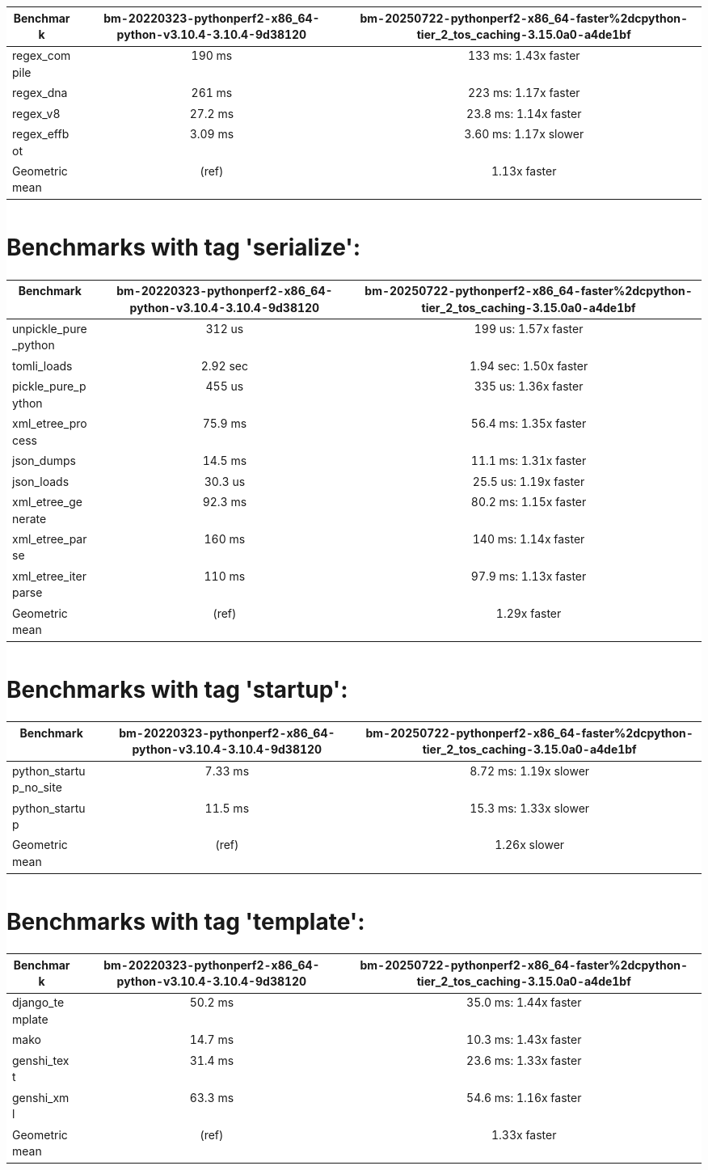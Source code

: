 | Benchmark      | bm-20220323-pythonperf2-x86_64-python-v3.10.4-3.10.4-9d38120 | bm-20250722-pythonperf2-x86_64-faster%2dcpython-tier_2_tos_caching-3.15.0a0-a4de1bf |
|----------------|:------------------------------------------------------------:|:-----------------------------------------------------------------------------------:|
| regex_compile  | 190 ms                                                       | 133 ms: 1.43x faster                                                                |
| regex_dna      | 261 ms                                                       | 223 ms: 1.17x faster                                                                |
| regex_v8       | 27.2 ms                                                      | 23.8 ms: 1.14x faster                                                               |
| regex_effbot   | 3.09 ms                                                      | 3.60 ms: 1.17x slower                                                               |
| Geometric mean | (ref)                                                        | 1.13x faster                                                                        |

Benchmarks with tag 'serialize':
================================

| Benchmark            | bm-20220323-pythonperf2-x86_64-python-v3.10.4-3.10.4-9d38120 | bm-20250722-pythonperf2-x86_64-faster%2dcpython-tier_2_tos_caching-3.15.0a0-a4de1bf |
|----------------------|:------------------------------------------------------------:|:-----------------------------------------------------------------------------------:|
| unpickle_pure_python | 312 us                                                       | 199 us: 1.57x faster                                                                |
| tomli_loads          | 2.92 sec                                                     | 1.94 sec: 1.50x faster                                                              |
| pickle_pure_python   | 455 us                                                       | 335 us: 1.36x faster                                                                |
| xml_etree_process    | 75.9 ms                                                      | 56.4 ms: 1.35x faster                                                               |
| json_dumps           | 14.5 ms                                                      | 11.1 ms: 1.31x faster                                                               |
| json_loads           | 30.3 us                                                      | 25.5 us: 1.19x faster                                                               |
| xml_etree_generate   | 92.3 ms                                                      | 80.2 ms: 1.15x faster                                                               |
| xml_etree_parse      | 160 ms                                                       | 140 ms: 1.14x faster                                                                |
| xml_etree_iterparse  | 110 ms                                                       | 97.9 ms: 1.13x faster                                                               |
| Geometric mean       | (ref)                                                        | 1.29x faster                                                                        |

Benchmarks with tag 'startup':
==============================

| Benchmark              | bm-20220323-pythonperf2-x86_64-python-v3.10.4-3.10.4-9d38120 | bm-20250722-pythonperf2-x86_64-faster%2dcpython-tier_2_tos_caching-3.15.0a0-a4de1bf |
|------------------------|:------------------------------------------------------------:|:-----------------------------------------------------------------------------------:|
| python_startup_no_site | 7.33 ms                                                      | 8.72 ms: 1.19x slower                                                               |
| python_startup         | 11.5 ms                                                      | 15.3 ms: 1.33x slower                                                               |
| Geometric mean         | (ref)                                                        | 1.26x slower                                                                        |

Benchmarks with tag 'template':
===============================

| Benchmark       | bm-20220323-pythonperf2-x86_64-python-v3.10.4-3.10.4-9d38120 | bm-20250722-pythonperf2-x86_64-faster%2dcpython-tier_2_tos_caching-3.15.0a0-a4de1bf |
|-----------------|:------------------------------------------------------------:|:-----------------------------------------------------------------------------------:|
| django_template | 50.2 ms                                                      | 35.0 ms: 1.44x faster                                                               |
| mako            | 14.7 ms                                                      | 10.3 ms: 1.43x faster                                                               |
| genshi_text     | 31.4 ms                                                      | 23.6 ms: 1.33x faster                                                               |
| genshi_xml      | 63.3 ms                                                      | 54.6 ms: 1.16x faster                                                               |
| Geometric mean  | (ref)                                                        | 1.33x faster                                                                        |
